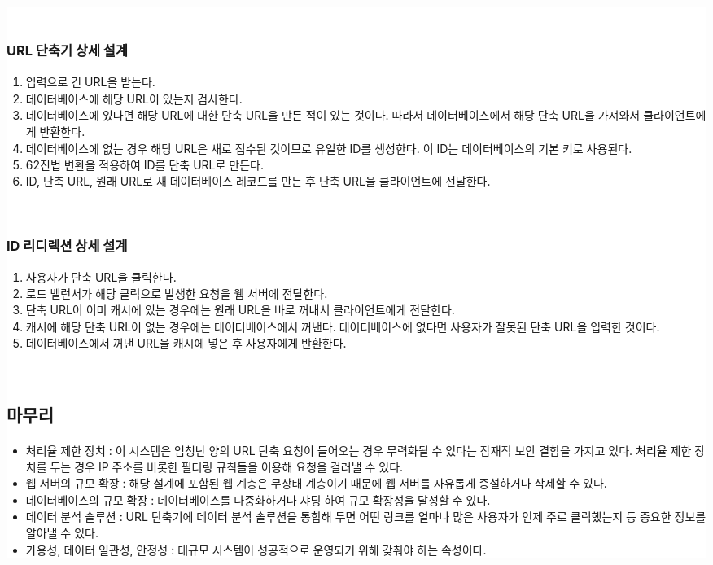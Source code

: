 <br>



### URL 단축기 상세 설계

1. 입력으로 긴 URL을 받는다.
2. 데이터베이스에 해당 URL이 있는지 검사한다.
3. 데이터베이스에 있다면 해당 URL에 대한 단축 URL을 만든 적이 있는 것이다. 따라서 데이터베이스에서 해당 단축 URL을 가져와서 클라이언트에게 반환한다.
4. 데이터베이스에 없는 경우 해당 URL은 새로 접수된 것이므로 유일한 ID를 생성한다. 이 ID는 데이터베이스의 기본 키로 사용된다.
5. 62진법 변환을 적용하여 ID를 단축 URL로 만든다.
6. ID, 단축 URL, 원래 URL로 새 데이터베이스 레코드를 만든 후 단축 URL을 클라이언트에 전달한다.

<br>



### ID 리디렉션 상세 설계

1. 사용자가 단축 URL을 클릭한다.
2. 로드 밸런서가 해당 클릭으로 발생한 요청을 웹 서버에 전달한다.
3. 단축 URL이 이미 캐시에 있는 경우에는 원래 URL을 바로 꺼내서 클라이언트에게 전달한다.
4. 캐시에 해당 단축 URL이 없는 경우에는 데이터베이스에서 꺼낸다. 데이터베이스에 없다면 사용자가 잘못된 단축 URL을 입력한 것이다.
5. 데이터베이스에서 꺼낸 URL을 캐시에 넣은 후 사용자에게 반환한다.

<br>



## 마무리

- 처리율 제한 장치 : 이 시스템은 엄청난 양의 URL 단축 요청이 들어오는 경우 무력화될 수 있다는 잠재적 보안 결함을 가지고 있다. 처리율 제한 장치를 두는 경우 IP 주소를 비롯한 필터링 규칙들을 이용해 요청을 걸러낼 수 있다.
- 웹 서버의 규모 확장 : 해당 설계에 포함된 웹 계층은 무상태 계층이기 때문에 웹 서버를 자유롭게 증설하거나 삭제할 수 있다.
- 데이터베이스의 규모 확장 : 데이터베이스를 다중화하거나 샤딩 하여 규모 확장성을 달성할 수 있다.
- 데이터 분석 솔루션 : URL 단축기에 데이터 분석 솔루션을 통합해 두면 어떤 링크를 얼마나 많은 사용자가 언제 주로 클릭했는지 등 중요한 정보를 알아낼 수 있다.
- 가용성, 데이터 일관성, 안정성 : 대규모 시스템이 성공적으로 운영되기 위해 갖춰야 하는 속성이다.